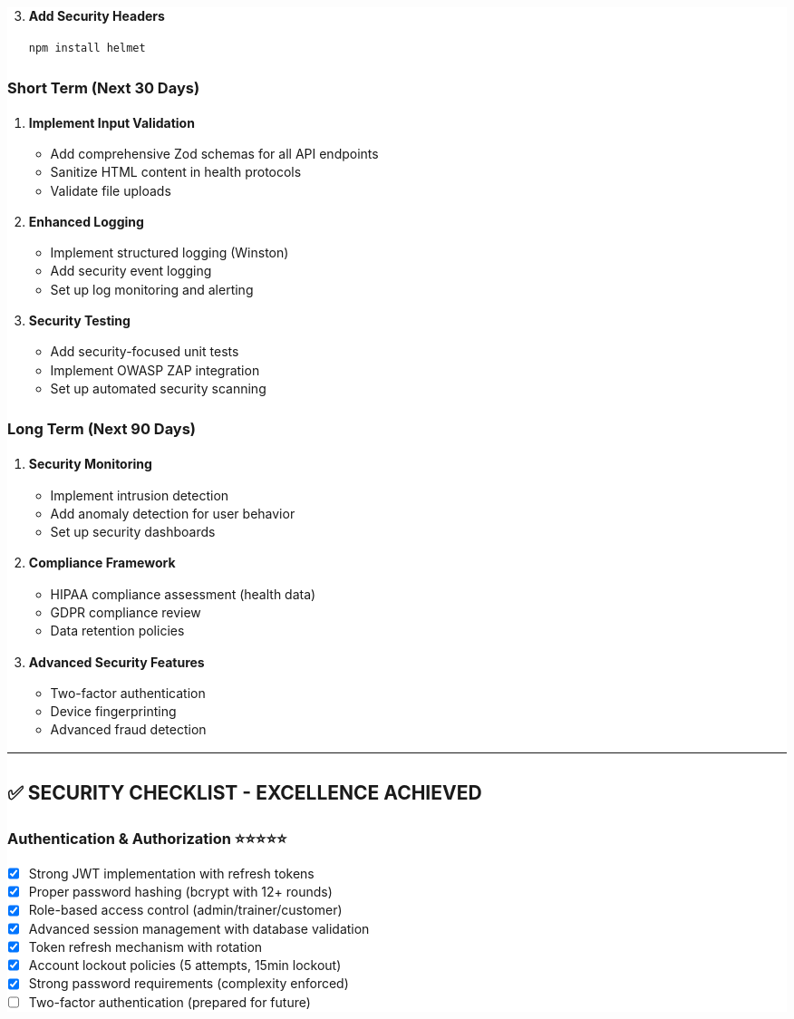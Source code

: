 3. **Add Security Headers**
   ```bash
   npm install helmet
   ```

### Short Term (Next 30 Days)

1. **Implement Input Validation**
   - Add comprehensive Zod schemas for all API endpoints
   - Sanitize HTML content in health protocols
   - Validate file uploads

2. **Enhanced Logging**
   - Implement structured logging (Winston)
   - Add security event logging
   - Set up log monitoring and alerting

3. **Security Testing**
   - Add security-focused unit tests
   - Implement OWASP ZAP integration
   - Set up automated security scanning

### Long Term (Next 90 Days)

1. **Security Monitoring**
   - Implement intrusion detection
   - Add anomaly detection for user behavior
   - Set up security dashboards

2. **Compliance Framework**
   - HIPAA compliance assessment (health data)
   - GDPR compliance review
   - Data retention policies

3. **Advanced Security Features**
   - Two-factor authentication
   - Device fingerprinting
   - Advanced fraud detection

---

## ✅ SECURITY CHECKLIST - EXCELLENCE ACHIEVED

### Authentication & Authorization ⭐⭐⭐⭐⭐
- [x] Strong JWT implementation with refresh tokens
- [x] Proper password hashing (bcrypt with 12+ rounds)
- [x] Role-based access control (admin/trainer/customer)
- [x] Advanced session management with database validation
- [x] Token refresh mechanism with rotation
- [x] Account lockout policies (5 attempts, 15min lockout)
- [x] Strong password requirements (complexity enforced)
- [ ] Two-factor authentication (prepared for future)
